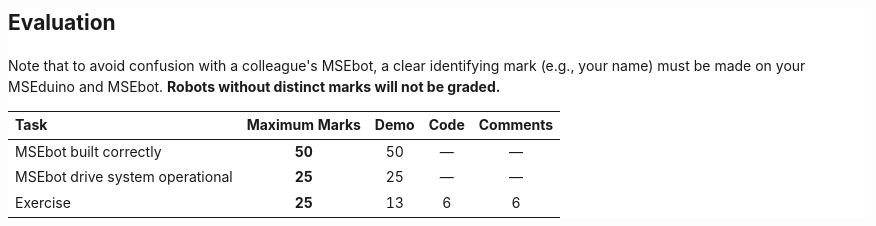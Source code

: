 ## Evaluation

Note that to avoid confusion with a colleague's MSEbot, a clear identifying mark (e.g., your name) must be made on your MSEduino and MSEbot. **Robots without distinct marks will not be graded.**

| Task                            | Maximum Marks | Demo | Code | Comments |
|:--------------------------------|:-------------:|:----:|:----:|:--------:|
| MSEbot built correctly          | **50**        | 50   | —    | —        |
| MSEbot drive system operational | **25**        | 25   | —    | —        |
| Exercise                        | **25**        | 13   | 6    | 6        |
